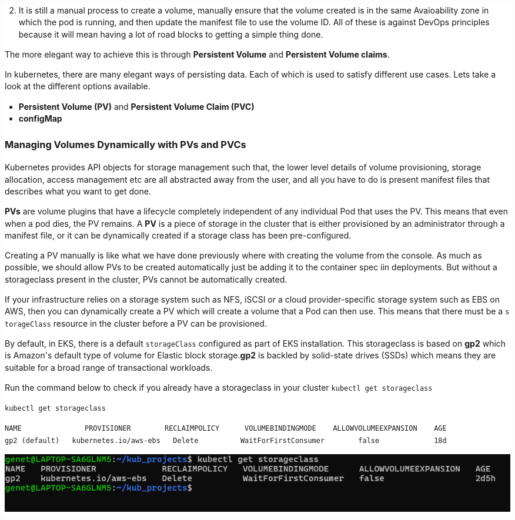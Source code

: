 2. It is still a manual process to create a volume, manually ensure that the volume created is in the same Avaioability zone in which the pod is running, and then update the manifest file to use the volume ID. All of these is against DevOps principles because it will mean having a lot of road blocks to getting a simple thing done.

The more elegant way to achieve this is through __Persistent Volume__ and __Persistent Volume claims__.

In kubernetes, there are many elegant ways of persisting data. Each of which is used to satisfy different use cases. Lets take a look at the different options available.

- __Persistent Volume (PV)__ and __Persistent Volume Claim (PVC)__
- __configMap__

### Managing Volumes Dynamically with PVs and PVCs

Kubernetes provides API objects for storage management such that, the lower level details of volume provisioning, storage allocation, access management etc are all abstracted away from the user, and all you have to do is present manifest files that describes what you want to get done.

__PVs__ are volume plugins that have a lifecycle completely independent of any individual Pod that uses the PV. This means that even when a pod dies, the PV remains. A __PV__ is a piece of storage in the cluster that is either provisioned by an administrator through a manifest file, or it can be dynamically created if a storage class has been pre-configured.

Creating a PV manually is like what we have done previously where with creating the volume from the console. As much as possible, we should allow PVs to be created automatically just be adding it to the container spec iin deployments. But without a storageclass present in the cluster, PVs cannot be automatically created.

If your infrastructure relies on a storage system such as NFS, iSCSI or a cloud provider-specific storage system such as EBS on AWS, then you can dynamically create a PV which will create a volume that a Pod can then use. This means that there must be a `storageClass` resource in the cluster before a PV can be provisioned.

By default, in EKS, there is a default `storageClass` configured as part of EKS installation. This storageclass is based on __gp2__ which is Amazon's default type of volume for Elastic block storage.__gp2__ is backled by solid-state drives (SSDs) which means they are suitable for a broad range of transactional workloads.

Run the command below to check if you already have a storageclass in your cluster `kubectl get storageclass`

```bash
kubectl get storageclass
```
```
NAME               PROVISIONER        RECLAIMPOLICY      VOLUMEBINDINGMODE    ALLOWVOLUMEEXPANSION    AGE
gp2 (default)   kubernetes.io/aws-ebs   Delete          WaitForFirstConsumer        false             18d
```
![AWS Solution](./self_study/images/fa.png)
